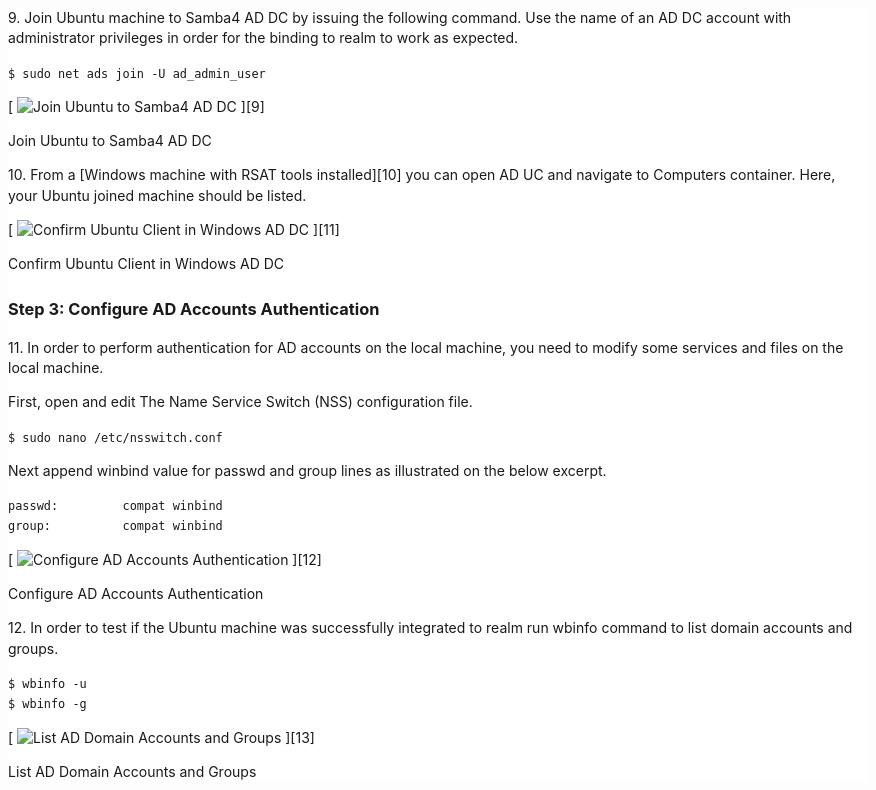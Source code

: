 9. Join Ubuntu machine to Samba4 AD DC by issuing the following command. Use the name of an AD DC account with administrator privileges in order for the binding to realm to work as expected.

```
$ sudo net ads join -U ad_admin_user
```
[
 ![Join Ubuntu to Samba4 AD DC](http://www.tecmint.com/wp-content/uploads/2017/03/Join-Ubuntu-to-Samba4-AD-DC.png) 
][9]

Join Ubuntu to Samba4 AD DC

10. From a [Windows machine with RSAT tools installed][10] you can open AD UC and navigate to Computers container. Here, your Ubuntu joined machine should be listed.

[
 ![Confirm Ubuntu Client in Windows AD DC](http://www.tecmint.com/wp-content/uploads/2017/03/Confirm-Ubuntu-Client-in-RSAT-.png) 
][11]

Confirm Ubuntu Client in Windows AD DC

### Step 3: Configure AD Accounts Authentication

11. In order to perform authentication for AD accounts on the local machine, you need to modify some services and files on the local machine.

First, open and edit The Name Service Switch (NSS) configuration file.

```
$ sudo nano /etc/nsswitch.conf
```

Next append winbind value for passwd and group lines as illustrated on the below excerpt.

```
passwd:         compat winbind
group:          compat winbind
```
[
 ![Configure AD Accounts Authentication](http://www.tecmint.com/wp-content/uploads/2017/03/Configure-AD-Accounts-Authentication.png) 
][12]

Configure AD Accounts Authentication

12. In order to test if the Ubuntu machine was successfully integrated to realm run wbinfo command to list domain accounts and groups.

```
$ wbinfo -u
$ wbinfo -g
```
[
 ![List AD Domain Accounts and Groups](http://www.tecmint.com/wp-content/uploads/2017/03/List-AD-Domain-Accounts-and-Groups.png) 
][13]

List AD Domain Accounts and Groups
